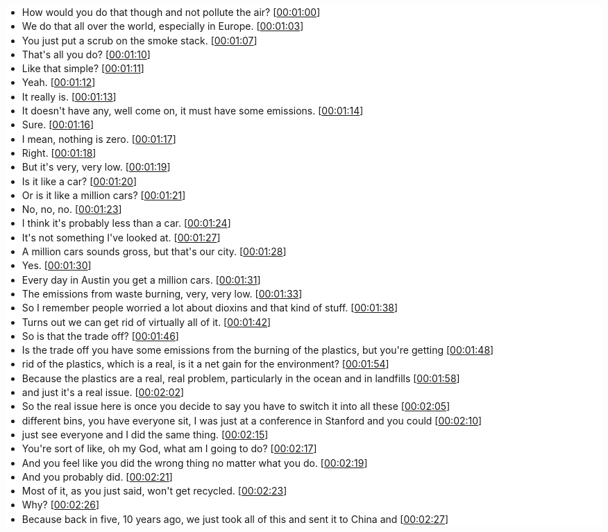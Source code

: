 *  How would you do that though and not pollute the air? [[00:01:00](https://www.youtube.com/watch?v=I81A6sG7IUU&t=60.519999999999996s)]
*  We do that all over the world, especially in Europe. [[00:01:03](https://www.youtube.com/watch?v=I81A6sG7IUU&t=63.919999999999995s)]
*  You just put a scrub on the smoke stack. [[00:01:07](https://www.youtube.com/watch?v=I81A6sG7IUU&t=67.16s)]
*  That's all you do? [[00:01:10](https://www.youtube.com/watch?v=I81A6sG7IUU&t=70.75999999999999s)]
*  Like that simple? [[00:01:11](https://www.youtube.com/watch?v=I81A6sG7IUU&t=71.75999999999999s)]
*  Yeah. [[00:01:12](https://www.youtube.com/watch?v=I81A6sG7IUU&t=72.75999999999999s)]
*  It really is. [[00:01:13](https://www.youtube.com/watch?v=I81A6sG7IUU&t=73.75999999999999s)]
*  It doesn't have any, well come on, it must have some emissions. [[00:01:14](https://www.youtube.com/watch?v=I81A6sG7IUU&t=74.75999999999999s)]
*  Sure. [[00:01:16](https://www.youtube.com/watch?v=I81A6sG7IUU&t=76.16s)]
*  I mean, nothing is zero. [[00:01:17](https://www.youtube.com/watch?v=I81A6sG7IUU&t=77.16s)]
*  Right. [[00:01:18](https://www.youtube.com/watch?v=I81A6sG7IUU&t=78.75999999999999s)]
*  But it's very, very low. [[00:01:19](https://www.youtube.com/watch?v=I81A6sG7IUU&t=79.75999999999999s)]
*  Is it like a car? [[00:01:20](https://www.youtube.com/watch?v=I81A6sG7IUU&t=80.75999999999999s)]
*  Or is it like a million cars? [[00:01:21](https://www.youtube.com/watch?v=I81A6sG7IUU&t=81.75999999999999s)]
*  No, no, no. [[00:01:23](https://www.youtube.com/watch?v=I81A6sG7IUU&t=83.32s)]
*  I think it's probably less than a car. [[00:01:24](https://www.youtube.com/watch?v=I81A6sG7IUU&t=84.32s)]
*  It's not something I've looked at. [[00:01:27](https://www.youtube.com/watch?v=I81A6sG7IUU&t=87.0s)]
*  A million cars sounds gross, but that's our city. [[00:01:28](https://www.youtube.com/watch?v=I81A6sG7IUU&t=88.2s)]
*  Yes. [[00:01:30](https://www.youtube.com/watch?v=I81A6sG7IUU&t=90.44s)]
*  Every day in Austin you get a million cars. [[00:01:31](https://www.youtube.com/watch?v=I81A6sG7IUU&t=91.44s)]
*  The emissions from waste burning, very, very low. [[00:01:33](https://www.youtube.com/watch?v=I81A6sG7IUU&t=93.16s)]
*  So I remember people worried a lot about dioxins and that kind of stuff. [[00:01:38](https://www.youtube.com/watch?v=I81A6sG7IUU&t=98.84s)]
*  Turns out we can get rid of virtually all of it. [[00:01:42](https://www.youtube.com/watch?v=I81A6sG7IUU&t=102.4s)]
*  So is that the trade off? [[00:01:46](https://www.youtube.com/watch?v=I81A6sG7IUU&t=106.24000000000001s)]
*  Is the trade off you have some emissions from the burning of the plastics, but you're getting [[00:01:48](https://www.youtube.com/watch?v=I81A6sG7IUU&t=108.44s)]
*  rid of the plastics, which is a real, is it a net gain for the environment? [[00:01:54](https://www.youtube.com/watch?v=I81A6sG7IUU&t=114.56s)]
*  Because the plastics are a real, real problem, particularly in the ocean and in landfills [[00:01:58](https://www.youtube.com/watch?v=I81A6sG7IUU&t=118.56s)]
*  and just it's a real issue. [[00:02:02](https://www.youtube.com/watch?v=I81A6sG7IUU&t=122.75999999999999s)]
*  So the real issue here is once you decide to say you have to switch it into all these [[00:02:05](https://www.youtube.com/watch?v=I81A6sG7IUU&t=125.16s)]
*  different bins, you have everyone sit, I was just at a conference in Stanford and you could [[00:02:10](https://www.youtube.com/watch?v=I81A6sG7IUU&t=130.72s)]
*  just see everyone and I did the same thing. [[00:02:15](https://www.youtube.com/watch?v=I81A6sG7IUU&t=135.4s)]
*  You're sort of like, oh my God, what am I going to do? [[00:02:17](https://www.youtube.com/watch?v=I81A6sG7IUU&t=137.48s)]
*  And you feel like you did the wrong thing no matter what you do. [[00:02:19](https://www.youtube.com/watch?v=I81A6sG7IUU&t=139.24s)]
*  And you probably did. [[00:02:21](https://www.youtube.com/watch?v=I81A6sG7IUU&t=141.98s)]
*  Most of it, as you just said, won't get recycled. [[00:02:23](https://www.youtube.com/watch?v=I81A6sG7IUU&t=143.67999999999998s)]
*  Why? [[00:02:26](https://www.youtube.com/watch?v=I81A6sG7IUU&t=146.04s)]
*  Because back in five, 10 years ago, we just took all of this and sent it to China and [[00:02:27](https://www.youtube.com/watch?v=I81A6sG7IUU&t=147.04s)]